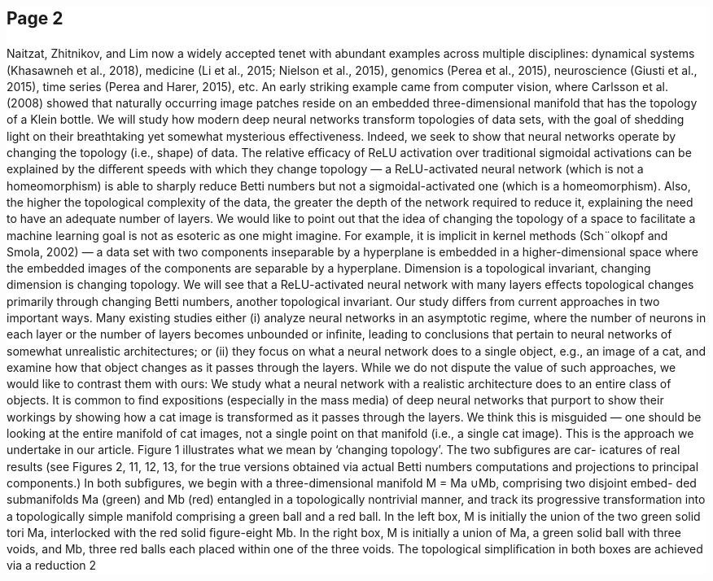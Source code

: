 
## Page 2

Naitzat, Zhitnikov, and Lim
now a widely accepted tenet with abundant examples across multiple disciplines: dynamical
systems (Khasawneh et al., 2018), medicine (Li et al., 2015; Nielson et al., 2015), genomics
(Perea et al., 2015), neuroscience (Giusti et al., 2015), time series (Perea and Harer, 2015),
etc. An early striking example came from computer vision, where Carlsson et al. (2008)
showed that naturally occurring image patches reside on an embedded three-dimensional
manifold that has the topology of a Klein bottle.
We will study how modern deep neural networks transform topologies of data sets, with
the goal of shedding light on their breathtaking yet somewhat mysterious eﬀectiveness.
Indeed, we seek to show that neural networks operate by changing the topology (i.e., shape)
of data. The relative eﬃcacy of ReLU activation over traditional sigmoidal activations can
be explained by the diﬀerent speeds with which they change topology — a ReLU-activated
neural network (which is not a homeomorphism) is able to sharply reduce Betti numbers but
not a sigmoidal-activated one (which is a homeomorphism). Also, the higher the topological
complexity of the data, the greater the depth of the network required to reduce it, explaining
the need to have an adequate number of layers.
We would like to point out that the idea of changing the topology of a space to facilitate
a machine learning goal is not as esoteric as one might imagine. For example, it is implicit in
kernel methods (Sch¨olkopf and Smola, 2002) — a data set with two components inseparable
by a hyperplane is embedded in a higher-dimensional space where the embedded images
of the components are separable by a hyperplane. Dimension is a topological invariant,
changing dimension is changing topology. We will see that a ReLU-activated neural network
with many layers eﬀects topological changes primarily through changing Betti numbers,
another topological invariant.
Our study diﬀers from current approaches in two important ways. Many existing studies
either (i) analyze neural networks in an asymptotic regime, where the number of neurons
in each layer or the number of layers becomes unbounded or inﬁnite, leading to conclusions
that pertain to neural networks of somewhat unrealistic architectures; or (ii) they focus on
what a neural network does to a single object, e.g., an image of a cat, and examine how that
object changes as it passes through the layers. While we do not dispute the value of such
approaches, we would like to contrast them with ours: We study what a neural network with
a realistic architecture does to an entire class of objects. It is common to ﬁnd expositions
(especially in the mass media) of deep neural networks that purport to show their workings
by showing how a cat image is transformed as it passes through the layers. We think this is
misguided — one should be looking at the entire manifold of cat images, not a single point
on that manifold (i.e., a single cat image). This is the approach we undertake in our article.
Figure 1 illustrates what we mean by ‘changing topology’. The two subﬁgures are car-
icatures of real results (see Figures 2, 11, 12, 13, for the true versions obtained via actual
Betti numbers computations and projections to principal components.) In both subﬁgures,
we begin with a three-dimensional manifold M = Ma ∪Mb, comprising two disjoint embed-
ded submanifolds Ma (green) and Mb (red) entangled in a topologically nontrivial manner,
and track its progressive transformation into a topologically simple manifold comprising a
green ball and a red ball. In the left box, M is initially the union of the two green solid tori
Ma, interlocked with the red solid ﬁgure-eight Mb. In the right box, M is initially a union
of Ma, a green solid ball with three voids, and Mb, three red balls each placed within one of
the three voids. The topological simpliﬁcation in both boxes are achieved via a reduction
2
